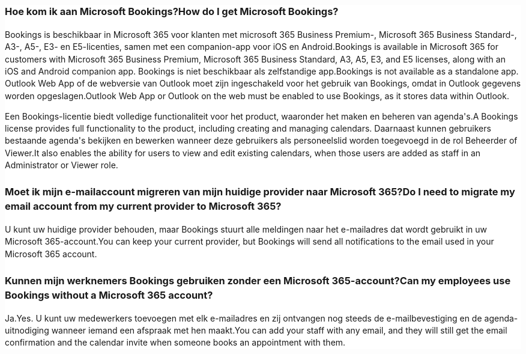 ### <a name="how-do-i-get-microsoft-bookings"></a><span data-ttu-id="1f3c5-190">Hoe kom ik aan Microsoft Bookings?</span><span class="sxs-lookup"><span data-stu-id="1f3c5-190">How do I get Microsoft Bookings?</span></span>

<span data-ttu-id="1f3c5-191">Bookings is beschikbaar in Microsoft 365 voor klanten met microsoft 365 Business Premium-, Microsoft 365 Business Standard-, A3-, A5-, E3- en E5-licenties, samen met een companion-app voor iOS en Android.</span><span class="sxs-lookup"><span data-stu-id="1f3c5-191">Bookings is available in Microsoft 365 for customers with Microsoft 365 Business Premium, Microsoft 365 Business Standard, A3, A5, E3, and E5 licenses, along with an iOS and Android companion app.</span></span> <span data-ttu-id="1f3c5-192">Bookings is niet beschikbaar als zelfstandige app.</span><span class="sxs-lookup"><span data-stu-id="1f3c5-192">Bookings is not available as a standalone app.</span></span> <span data-ttu-id="1f3c5-193">Outlook Web App of de webversie van Outlook moet zijn ingeschakeld voor het gebruik van Bookings, omdat in Outlook gegevens worden opgeslagen.</span><span class="sxs-lookup"><span data-stu-id="1f3c5-193">Outlook Web App or Outlook on the web must be enabled to use Bookings, as it stores data within Outlook.</span></span>

<span data-ttu-id="1f3c5-194">Een Bookings-licentie biedt volledige functionaliteit voor het product, waaronder het maken en beheren van agenda's.</span><span class="sxs-lookup"><span data-stu-id="1f3c5-194">A Bookings license provides full functionality to the product, including creating and managing calendars.</span></span> <span data-ttu-id="1f3c5-195">Daarnaast kunnen gebruikers bestaande agenda's bekijken en bewerken wanneer deze gebruikers als personeelslid worden toegevoegd in de rol Beheerder of Viewer.</span><span class="sxs-lookup"><span data-stu-id="1f3c5-195">It also enables the ability for users to view and edit existing calendars, when those users are added as staff in an Administrator or Viewer role.</span></span>

### <a name="do-i-need-to-migrate-my-email-account-from-my-current-provider-to-microsoft-365"></a><span data-ttu-id="1f3c5-196">Moet ik mijn e-mailaccount migreren van mijn huidige provider naar Microsoft 365?</span><span class="sxs-lookup"><span data-stu-id="1f3c5-196">Do I need to migrate my email account from my current provider to Microsoft 365?</span></span>

<span data-ttu-id="1f3c5-197">U kunt uw huidige provider behouden, maar Bookings stuurt alle meldingen naar het e-mailadres dat wordt gebruikt in uw Microsoft 365-account.</span><span class="sxs-lookup"><span data-stu-id="1f3c5-197">You can keep your current provider, but Bookings will send all notifications to the email used in your Microsoft 365 account.</span></span>

### <a name="can-my-employees-use-bookings-without-a-microsoft-365-account"></a><span data-ttu-id="1f3c5-198">Kunnen mijn werknemers Bookings gebruiken zonder een Microsoft 365-account?</span><span class="sxs-lookup"><span data-stu-id="1f3c5-198">Can my employees use Bookings without a Microsoft 365 account?</span></span>

<span data-ttu-id="1f3c5-199">Ja.</span><span class="sxs-lookup"><span data-stu-id="1f3c5-199">Yes.</span></span> <span data-ttu-id="1f3c5-200">U kunt uw medewerkers toevoegen met elk e-mailadres en zij ontvangen nog steeds de e-mailbevestiging en de agenda-uitnodiging wanneer iemand een afspraak met hen maakt.</span><span class="sxs-lookup"><span data-stu-id="1f3c5-200">You can add your staff with any email, and they will still get the email confirmation and the calendar invite when someone books an appointment with them.</span></span>
